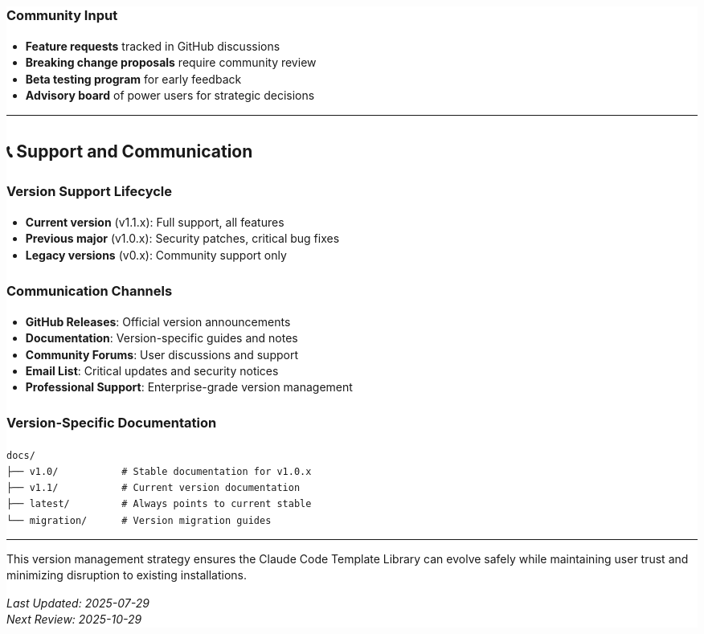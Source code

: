 ### Community Input
- **Feature requests** tracked in GitHub discussions
- **Breaking change proposals** require community review
- **Beta testing program** for early feedback
- **Advisory board** of power users for strategic decisions

---

## 📞 Support and Communication

### Version Support Lifecycle
- **Current version** (v1.1.x): Full support, all features
- **Previous major** (v1.0.x): Security patches, critical bug fixes
- **Legacy versions** (v0.x): Community support only

### Communication Channels
- **GitHub Releases**: Official version announcements
- **Documentation**: Version-specific guides and notes
- **Community Forums**: User discussions and support
- **Email List**: Critical updates and security notices
- **Professional Support**: Enterprise-grade version management

### Version-Specific Documentation
```
docs/
├── v1.0/           # Stable documentation for v1.0.x
├── v1.1/           # Current version documentation
├── latest/         # Always points to current stable
└── migration/      # Version migration guides
```

---

This version management strategy ensures the Claude Code Template Library can evolve safely while maintaining user trust and minimizing disruption to existing installations.

*Last Updated: 2025-07-29*  
*Next Review: 2025-10-29*